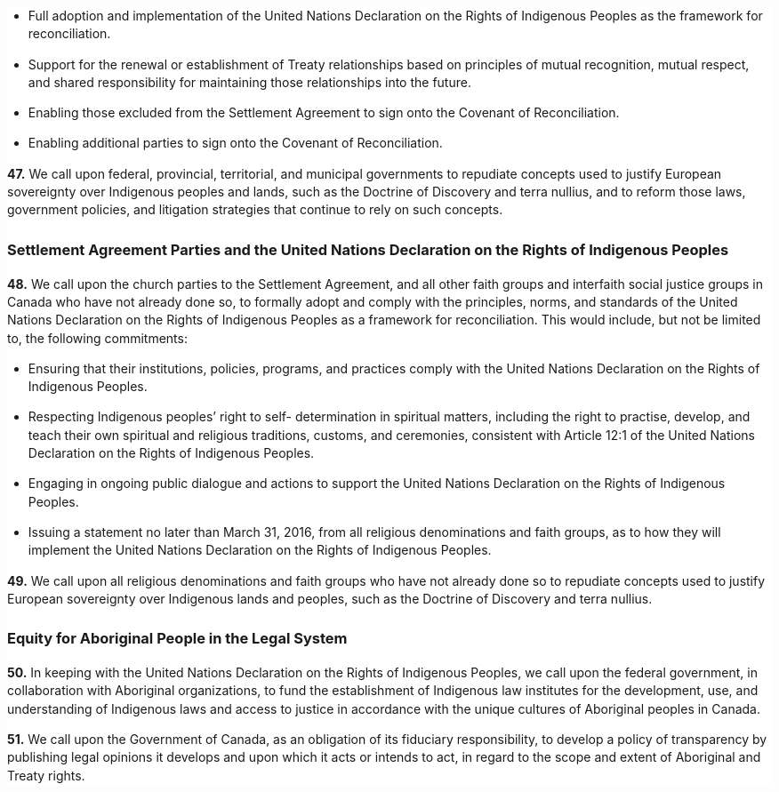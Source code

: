 - Full adoption and implementation of the United Nations Declaration on the Rights of Indigenous Peoples as the framework for reconciliation.

- Support for the renewal or establishment of Treaty relationships based on principles of mutual recognition, mutual respect, and shared responsibility for maintaining those relationships into the future.

- Enabling those excluded from the Settlement Agreement to sign onto the Covenant of Reconciliation.

- Enabling additional parties to sign onto the Covenant of Reconciliation.

**47\.**  We call upon federal, provincial, territorial, and municipal governments to repudiate concepts used to justify European sovereignty over Indigenous peoples and lands, such as the Doctrine of Discovery and terra nullius, and to reform those laws, government policies, and litigation strategies that continue to rely on such concepts.

### Settlement Agreement Parties and the United Nations Declaration on the Rights of Indigenous Peoples

**48\.** We call upon the church parties to the Settlement Agreement, and all other faith groups and interfaith social justice groups in Canada who have not already done so, to formally adopt and comply with the principles, norms, and standards of the United Nations Declaration on the Rights of Indigenous Peoples as a framework for reconciliation. This would include, but not be limited to, the following commitments:

- Ensuring that their institutions, policies, programs, and practices comply with the United Nations Declaration on the Rights of Indigenous Peoples.

- Respecting Indigenous peoples’ right to self- determination in spiritual matters, including the right to practise, develop, and teach their own spiritual and religious traditions, customs, and ceremonies, consistent with Article 12:1 of the United Nations Declaration on the Rights of Indigenous Peoples.

- Engaging in ongoing public dialogue and actions to support the United Nations Declaration on the Rights of Indigenous Peoples.

- Issuing a statement no later than March 31, 2016, from all religious denominations and faith groups, as to how they will implement the United Nations Declaration on the Rights of Indigenous Peoples.

**49\.** We call upon all religious denominations and faith groups who have not already done so to repudiate concepts used to justify European sovereignty over Indigenous lands and peoples, such as the Doctrine of Discovery and terra nullius.

### Equity for Aboriginal People in the Legal System

**50\.** In keeping with the United Nations Declaration on the Rights of Indigenous Peoples, we call upon the federal government, in collaboration with Aboriginal organizations, to fund the establishment of Indigenous law institutes for the development, use, and understanding of Indigenous laws and access to justice in accordance with the unique cultures of Aboriginal peoples in Canada.

**51\.** We call upon the Government of Canada, as an obligation of its fiduciary responsibility, to develop a policy of transparency by publishing legal opinions it develops and upon which it acts or intends to act, in regard to the scope and extent of Aboriginal and Treaty rights.
